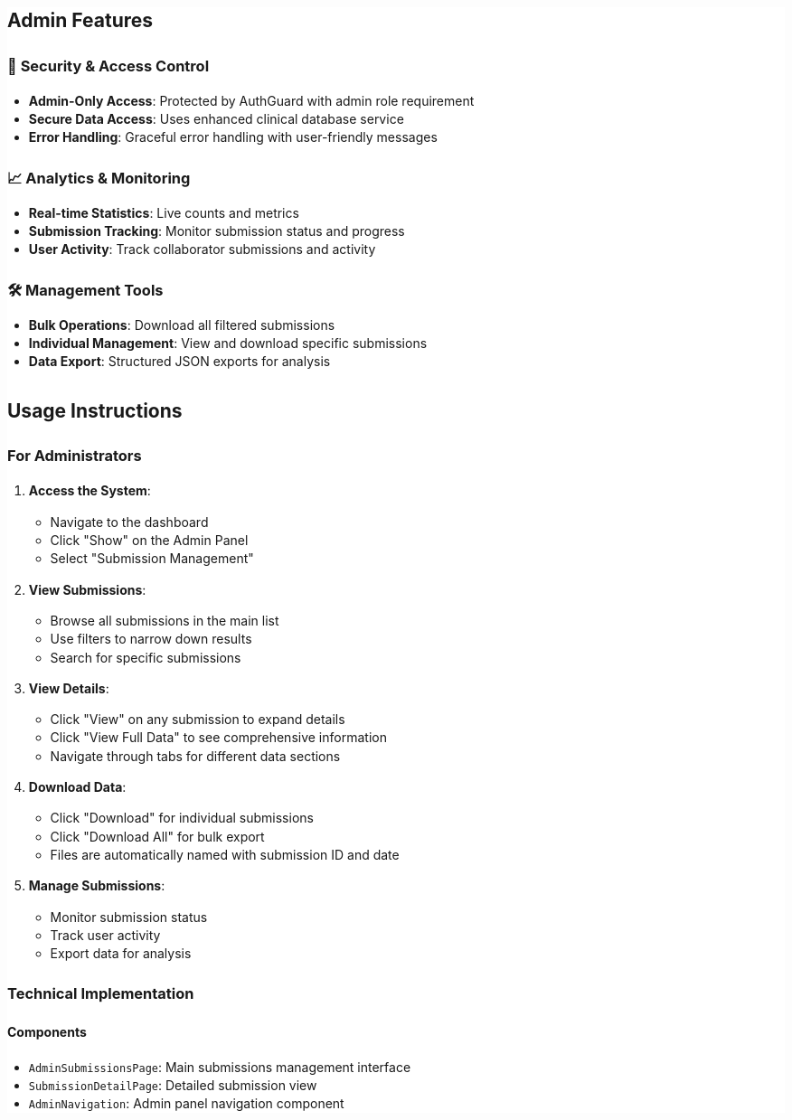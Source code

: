 ## Admin Features

### 🔐 **Security & Access Control**
- **Admin-Only Access**: Protected by AuthGuard with admin role requirement
- **Secure Data Access**: Uses enhanced clinical database service
- **Error Handling**: Graceful error handling with user-friendly messages

### 📈 **Analytics & Monitoring**
- **Real-time Statistics**: Live counts and metrics
- **Submission Tracking**: Monitor submission status and progress
- **User Activity**: Track collaborator submissions and activity

### 🛠️ **Management Tools**
- **Bulk Operations**: Download all filtered submissions
- **Individual Management**: View and download specific submissions
- **Data Export**: Structured JSON exports for analysis

## Usage Instructions

### For Administrators

1. **Access the System**:
   - Navigate to the dashboard
   - Click "Show" on the Admin Panel
   - Select "Submission Management"

2. **View Submissions**:
   - Browse all submissions in the main list
   - Use filters to narrow down results
   - Search for specific submissions

3. **View Details**:
   - Click "View" on any submission to expand details
   - Click "View Full Data" to see comprehensive information
   - Navigate through tabs for different data sections

4. **Download Data**:
   - Click "Download" for individual submissions
   - Click "Download All" for bulk export
   - Files are automatically named with submission ID and date

5. **Manage Submissions**:
   - Monitor submission status
   - Track user activity
   - Export data for analysis

### Technical Implementation

#### Components
- `AdminSubmissionsPage`: Main submissions management interface
- `SubmissionDetailPage`: Detailed submission view
- `AdminNavigation`: Admin panel navigation component
